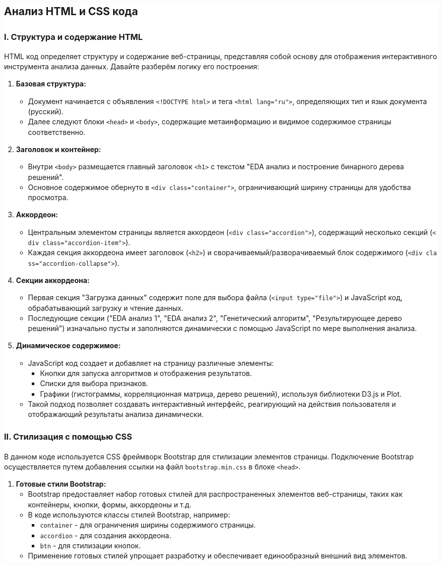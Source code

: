 ## Анализ HTML и CSS кода

### I. Структура и содержание HTML

HTML код определяет структуру и содержание веб-страницы, представляя собой основу для отображения интерактивного инструмента анализа данных. Давайте разберём логику его построения:

1. **Базовая структура:**  
    * Документ начинается с объявления `<!DOCTYPE html>` и тега `<html lang="ru">`, определяющих тип и язык документа (русский).
    * Далее следуют блоки `<head>` и `<body>`, содержащие метаинформацию и видимое содержимое страницы соответственно.

2. **Заголовок и контейнер:**
    * Внутри `<body>` размещается главный заголовок `<h1>` с текстом "EDA анализ и построение бинарного дерева решений".
    * Основное содержимое обернуто в `<div class="container">`, ограничивающий ширину страницы для удобства просмотра.

3. **Аккордеон:**
    * Центральным элементом страницы является аккордеон (`<div class="accordion">`), содержащий несколько секций (`<div class="accordion-item">`). 
    * Каждая секция аккордеона имеет заголовок (`<h2>`) и сворачиваемый/разворачиваемый блок содержимого (`<div class="accordion-collapse">`).

4. **Секции аккордеона:**
    * Первая секция "Загрузка данных" содержит поле для выбора файла (`<input type="file">`) и JavaScript код, обрабатывающий загрузку и чтение данных.
    * Последующие секции ("EDA анализ 1", "EDA анализ 2", "Генетический алгоритм", "Результирующее дерево решений") изначально пусты и заполняются динамически с помощью JavaScript по мере выполнения анализа.

5. **Динамическое содержимое:**
    * JavaScript код создает и добавляет на страницу различные элементы: 
        * Кнопки для запуска алгоритмов и отображения результатов.
        * Списки для выбора признаков.
        * Графики (гистограммы, корреляционная матрица, дерево решений), используя библиотеки D3.js и Plot. 
    * Такой подход позволяет создавать интерактивный интерфейс, реагирующий на действия пользователя и отображающий результаты анализа динамически.


### II. Стилизация с помощью CSS

В данном коде используется CSS фреймворк Bootstrap для стилизации элементов страницы. Подключение Bootstrap осуществляется путем добавления ссылки на файл `bootstrap.min.css` в блоке `<head>`.

1. **Готовые стили Bootstrap:**
    * Bootstrap предоставляет набор готовых стилей для распространенных элементов веб-страницы, таких как контейнеры, кнопки, формы, аккордеоны и т.д.
    * В коде используются классы стилей Bootstrap, например:
        * `container` - для ограничения ширины содержимого страницы.
        * `accordion` - для создания аккордеона.
        * `btn` - для стилизации кнопок.
    * Применение готовых стилей упрощает разработку и обеспечивает единообразный внешний вид элементов.
